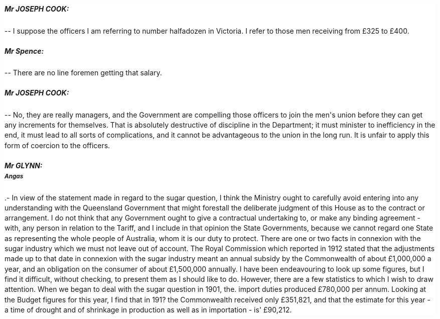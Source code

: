 ##### Mr JOSEPH COOK:

-- I suppose the officers I am referring to number halfadozen in Victoria. I refer to those men receiving from £325 to £400. 

##### Mr Spence:

-- There are no line foremen getting that salary. 

##### Mr JOSEPH COOK:

-- No, they are really managers, and the Government are compelling those officers to join the men's union before they can get any increments for themselves. That is absolutely destructive of discipline in the Department; it must minister to inefficiency in the end, it must lead to all sorts of complications, and it cannot be advantageous to the union in the long run. It is unfair to apply this form of coercion to the officers. 

##### Mr GLYNN:<br><small class="text-muted">Angas</small>

.- In view of the statement made in regard to the sugar question, I think the Ministry ought to carefully avoid entering into any understanding with the Queensland Government that might forestall the deliberate judgment of this House as to the contract or arrangement. I do not think that any Government ought to give a contractual undertaking to, or make any binding agreement -with, any person in relation to the Tariff, and I include in that opinion the State Governments, because we cannot regard one State as representing the whole people of Australia, whom it is our duty to protect. There are one or two facts in connexion with the sugar industry which we must not leave out of account. The Royal Commission which reported in 1912 stated that the adjustments made up to that date in connexion with the sugar industry meant an annual subsidy by the Commonwealth of about £1,000,000 a year, and an obligation on the consumer of about £1,500,000 annually. I have been endeavouring to look up some figures, but I find it difficult, without checking, to present them as I should like to do. However, there are a few statistics to which I wish to draw attention. When we began to deal with the sugar question in 1901, the. import duties produced £780,000 per annum. Looking at the Budget figures for this year, I find that in 191? the Commonwealth received only £351,821, and that the estimate for this year - a time of drought and of shrinkage in production as well as in importation - is' £90,212. 
